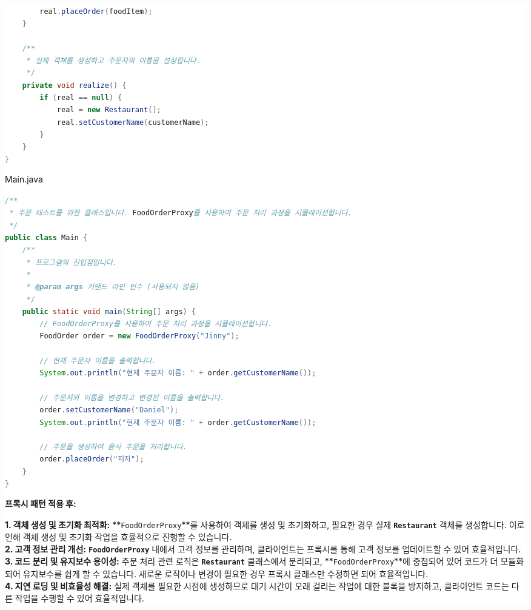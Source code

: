 ```java
        real.placeOrder(foodItem);
    }

    /**
     * 실제 객체를 생성하고 주문자의 이름을 설정합니다.
     */
    private void realize() {
        if (real == null) {
            real = new Restaurant();
            real.setCustomerName(customerName);
        }
    }
}
```

Main.java

```java
/**
 * 주문 테스트를 위한 클래스입니다. FoodOrderProxy를 사용하여 주문 처리 과정을 시뮬레이션합니다.
 */
public class Main {
    /**
     * 프로그램의 진입점입니다.
     *
     * @param args 커맨드 라인 인수 (사용되지 않음)
     */
    public static void main(String[] args) {
        // FoodOrderProxy를 사용하여 주문 처리 과정을 시뮬레이션합니다.
        FoodOrder order = new FoodOrderProxy("Jinny");

        // 현재 주문자 이름을 출력합니다.
        System.out.println("현재 주문자 이름: " + order.getCustomerName());

        // 주문자의 이름을 변경하고 변경된 이름을 출력합니다.
        order.setCustomerName("Daniel");
        System.out.println("현재 주문자 이름: " + order.getCustomerName());

        // 주문을 생성하여 음식 주문을 처리합니다.
        order.placeOrder("피자");
    }
}

```

**프록시 패턴 적용 후:**

**1. 객체 생성 및 초기화 최적화:** **`FoodOrderProxy`**를 사용하여 객체를 생성 및 초기화하고, 필요한 경우 실제 **`Restaurant`** 객체를 생성합니다. 이로 인해 객체 생성 및 초기화 작업을 효율적으로 진행할 수 있습니다.<br>
**2. 고객 정보 관리 개선:** **`FoodOrderProxy`** 내에서 고객 정보를 관리하며, 클라이언트는 프록시를 통해 고객 정보를 업데이트할 수 있어 효율적입니다.<br>
**3. 코드 분리 및 유지보수 용이성:** 주문 처리 관련 로직은 **`Restaurant`** 클래스에서 분리되고, **`FoodOrderProxy`**에 중첩되어 있어 코드가 더 모듈화되어 유지보수를 쉽게 할 수 있습니다. 새로운 로직이나 변경이 필요한 경우 프록시 클래스만 수정하면 되어 효율적입니다.<br>
**4. 지연 로딩 및 비효율성 해결:** 실제 객체를 필요한 시점에 생성하므로 대기 시간이 오래 걸리는 작업에 대한 블록을 방지하고, 클라이언트 코드는 다른 작업을 수행할 수 있어 효율적입니다.<br>
